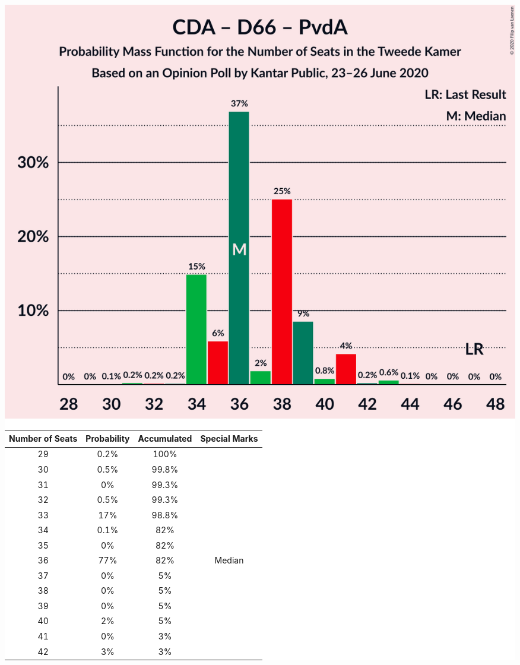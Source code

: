 ![Graph with seats probability mass function not yet produced](2020-06-26-KantarPublic-coalitions-seats-pmf-cda–d66–pvda.png "Seats Probability Mass Function")

| Number of Seats | Probability | Accumulated | Special Marks |
|:---------------:|:-----------:|:-----------:|:-------------:|
| 29 | 0.2% | 100% |  |
| 30 | 0.5% | 99.8% |  |
| 31 | 0% | 99.3% |  |
| 32 | 0.5% | 99.3% |  |
| 33 | 17% | 98.8% |  |
| 34 | 0.1% | 82% |  |
| 35 | 0% | 82% |  |
| 36 | 77% | 82% | Median |
| 37 | 0% | 5% |  |
| 38 | 0% | 5% |  |
| 39 | 0% | 5% |  |
| 40 | 2% | 5% |  |
| 41 | 0% | 3% |  |
| 42 | 3% | 3% |  |